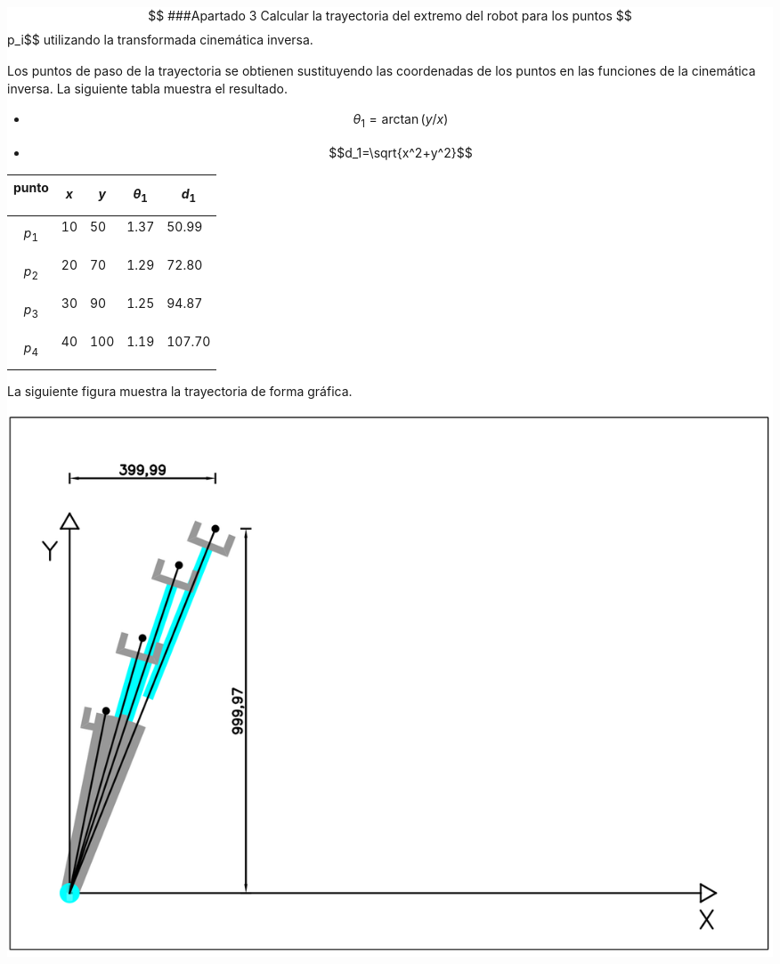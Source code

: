 $$
###Apartado 3
Calcular la trayectoria del extremo del robot para los puntos $$p_i$$ utilizando la transformada cinemática inversa.

Los puntos de paso de la trayectoria se obtienen sustituyendo las coordenadas de los puntos en las funciones de la cinemática inversa. La siguiente tabla muestra el resultado.

* $$\theta_{1}=\arctan(y/x)
$$

* $$d_1=\sqrt{x^2+y^2}$$

| punto | $$x$$ | $$y$$ | $$\theta_{1}$$ | $$d_1$$ |
| :--- | :--- | :--- | :--- | :--- |
| $$p_1$$ | 10 | 50 | 1.37 | 50.99 |
| $$p_2$$ | 20 | 70 | 1.29 | 72.80 |
| $$p_3$$ | 30 | 90 | 1.25 | 94.87 |
| $$p_4$$ | 40 | 100 | 1.19 | 107.70 |

La siguiente figura muestra la trayectoria de forma gráfica.

![](.gitbook/assets/c8p1_3.svg)
